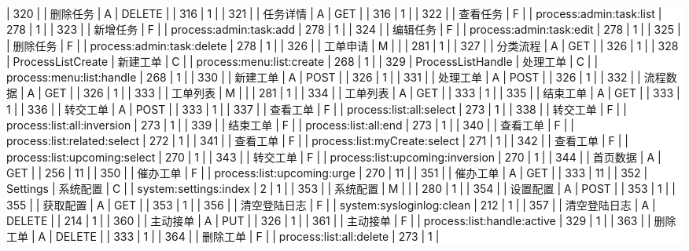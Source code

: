 |     320 |                      | 删除任务                            | A         | DELETE |                                 |       316 | 1         |
|     321 |                      | 任务详情                            | A         | GET    |                                 |       316 | 1         |
|     322 |                      | 查看任务                            | F         |        | process:admin:task:list         |       278 | 1         |
|     323 |                      | 新增任务                            | F         |        | process:admin:task:add          |       278 | 1         |
|     324 |                      | 编辑任务                            | F         |        | process:admin:task:edit         |       278 | 1         |
|     325 |                      | 删除任务                            | F         |        | process:admin:task:delete       |       278 | 1         |
|     326 |                      | 工单申请                            | M         |        |                                 |       281 | 1         |
|     327 |                      | 分类流程                            | A         | GET    |                                 |       326 | 1         |
|     328 | ProcessListCreate    | 新建工单                            | C         |        | process:menu:list:create        |       268 | 1         |
|     329 | ProcessListHandle    | 处理工单                            | C         |        | process:menu:list:handle        |       268 | 1         |
|     330 |                      | 新建工单                            | A         | POST   |                                 |       326 | 1         |
|     331 |                      | 处理工单                            | A         | POST   |                                 |       326 | 1         |
|     332 |                      | 流程数据                            | A         | GET    |                                 |       326 | 1         |
|     333 |                      | 工单列表                            | M         |        |                                 |       281 | 1         |
|     334 |                      | 工单列表                            | A         | GET    |                                 |       333 | 1         |
|     335 |                      | 结束工单                            | A         | GET    |                                 |       333 | 1         |
|     336 |                      | 转交工单                            | A         | POST   |                                 |       333 | 1         |
|     337 |                      | 查看工单                            | F         |        | process:list:all:select         |       273 | 1         |
|     338 |                      | 转交工单                            | F         |        | process:list:all:inversion      |       273 | 1         |
|     339 |                      | 结束工单                            | F         |        | process:list:all:end            |       273 | 1         |
|     340 |                      | 查看工单                            | F         |        | process:list:related:select     |       272 | 1         |
|     341 |                      | 查看工单                            | F         |        | process:list:myCreate:select    |       271 | 1         |
|     342 |                      | 查看工单                            | F         |        | process:list:upcoming:select    |       270 | 1         |
|     343 |                      | 转交工单                            | F         |        | process:list:upcoming:inversion |       270 | 1         |
|     344 |                      | 首页数据                            | A         | GET    |                                 |       256 | 11        |
|     350 |                      | 催办工单                            | F         |        | process:list:upcoming:urge      |       270 | 11        |
|     351 |                      | 催办工单                            | A         | GET    |                                 |       333 | 11        |
|     352 | Settings             | 系统配置                            | C         |        | system:settings:index           |         2 | 1         |
|     353 |                      | 系统配置                            | M         |        |                                 |       280 | 1         |
|     354 |                      | 设置配置                            | A         | POST   |                                 |       353 | 1         |
|     355 |                      | 获取配置                            | A         | GET    |                                 |       353 | 1         |
|     356 |                      | 清空登陆日志                        | F         |        | system:sysloginlog:clean        |       212 | 1         |
|     357 |                      | 清空登陆日志                        | A         | DELETE |                                 |       214 | 1         |
|     360 |                      | 主动接单                            | A         | PUT    |                                 |       326 | 1         |
|     361 |                      | 主动接单                            | F         |        | process:list:handle:active      |       329 | 1         |
|     363 |                      | 删除工单                            | A         | DELETE |                                 |       333 | 1         |
|     364 |                      | 删除工单                            | F         |        | process:list:all:delete         |       273 | 1         |